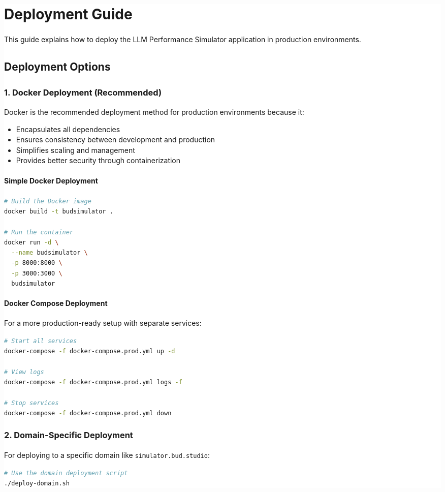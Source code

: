 # Deployment Guide

This guide explains how to deploy the LLM Performance Simulator application in production environments.

## Deployment Options

### 1. Docker Deployment (Recommended)

Docker is the recommended deployment method for production environments because it:
- Encapsulates all dependencies
- Ensures consistency between development and production
- Simplifies scaling and management
- Provides better security through containerization

#### Simple Docker Deployment

```bash
# Build the Docker image
docker build -t budsimulator .

# Run the container
docker run -d \
  --name budsimulator \
  -p 8000:8000 \
  -p 3000:3000 \
  budsimulator
```

#### Docker Compose Deployment

For a more production-ready setup with separate services:

```bash
# Start all services
docker-compose -f docker-compose.prod.yml up -d

# View logs
docker-compose -f docker-compose.prod.yml logs -f

# Stop services
docker-compose -f docker-compose.prod.yml down
```

### 2. Domain-Specific Deployment

For deploying to a specific domain like `simulator.bud.studio`:

```bash
# Use the domain deployment script
./deploy-domain.sh
```
